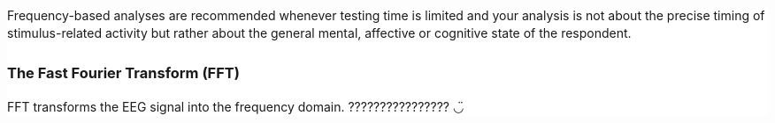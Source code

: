 Frequency-based analyses are recommended whenever testing time is limited and your analysis is not about the precise timing of stimulus-related activity but rather about the general mental, affective or cognitive state of the respondent.
### The Fast Fourier Transform (FFT)
FFT transforms the EEG signal into the frequency domain. 
???????????????? ◡̈
